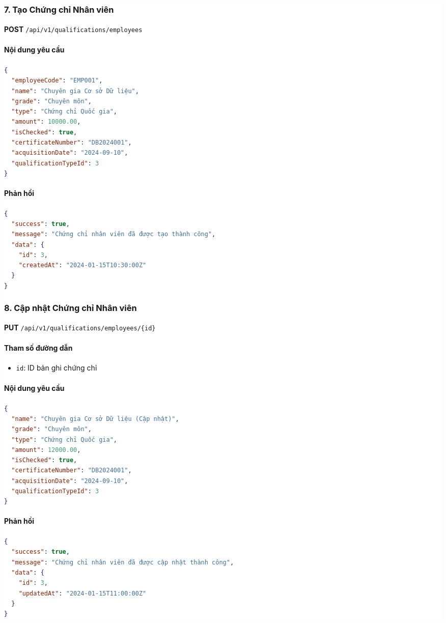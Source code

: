 ### 7. Tạo Chứng chỉ Nhân viên
**POST** `/api/v1/qualifications/employees`

#### Nội dung yêu cầu
```json
{
  "employeeCode": "EMP001",
  "name": "Chuyên gia Cơ sở Dữ liệu",
  "grade": "Chuyên môn",
  "type": "Chứng chỉ Quốc gia",
  "amount": 10000.00,
  "isChecked": true,
  "certificateNumber": "DB2024001",
  "acquisitionDate": "2024-09-10",
  "qualificationTypeId": 3
}
```

#### Phản hồi
```json
{
  "success": true,
  "message": "Chứng chỉ nhân viên đã được tạo thành công",
  "data": {
    "id": 3,
    "createdAt": "2024-01-15T10:30:00Z"
  }
}
```

### 8. Cập nhật Chứng chỉ Nhân viên
**PUT** `/api/v1/qualifications/employees/{id}`

#### Tham số đường dẫn
- `id`: ID bản ghi chứng chỉ

#### Nội dung yêu cầu
```json
{
  "name": "Chuyên gia Cơ sở Dữ liệu (Cập nhật)",
  "grade": "Chuyên môn",
  "type": "Chứng chỉ Quốc gia",
  "amount": 12000.00,
  "isChecked": true,
  "certificateNumber": "DB2024001",
  "acquisitionDate": "2024-09-10",
  "qualificationTypeId": 3
}
```

#### Phản hồi
```json
{
  "success": true,
  "message": "Chứng chỉ nhân viên đã được cập nhật thành công",
  "data": {
    "id": 3,
    "updatedAt": "2024-01-15T11:00:00Z"
  }
}
```
